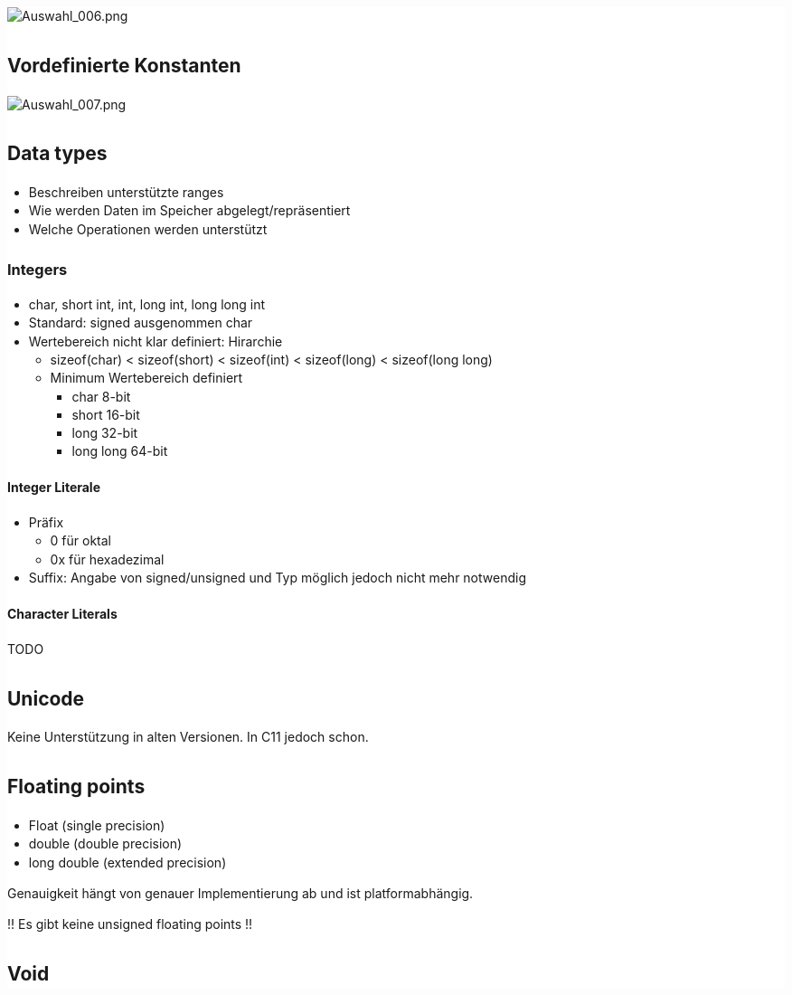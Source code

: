 
![Auswahl_006.png](/home/senycorp/Bilder/Auswahl_006.png)

## Vordefinierte Konstanten


![Auswahl_007.png](/home/senycorp/Bilder/Auswahl_007.png)

## Data types

* Beschreiben unterstützte ranges
* Wie werden Daten im Speicher abgelegt/repräsentiert
* Welche Operationen werden unterstützt

### Integers

* char, short int, int, long int, long long int
* Standard: signed ausgenommen char
* Wertebereich nicht klar definiert: Hirarchie
  * sizeof(char) < sizeof(short) < sizeof(int) < sizeof(long) < sizeof(long long)
  * Minimum Wertebereich definiert
    * char 8-bit
    * short 16-bit
    * long 32-bit
    * long long 64-bit

#### Integer Literale

* Präfix
  * 0 für oktal
  * 0x für hexadezimal
* Suffix: Angabe von signed/unsigned und Typ möglich jedoch nicht mehr notwendig

####  Character Literals

TODO

## Unicode

Keine Unterstützung in alten Versionen. In C11 jedoch schon.

## Floating points

* Float (single precision)
* double (double precision)
* long double (extended precision)

Genauigkeit hängt von genauer Implementierung ab und ist platformabhängig.

!! Es gibt keine unsigned floating points !!

## Void
